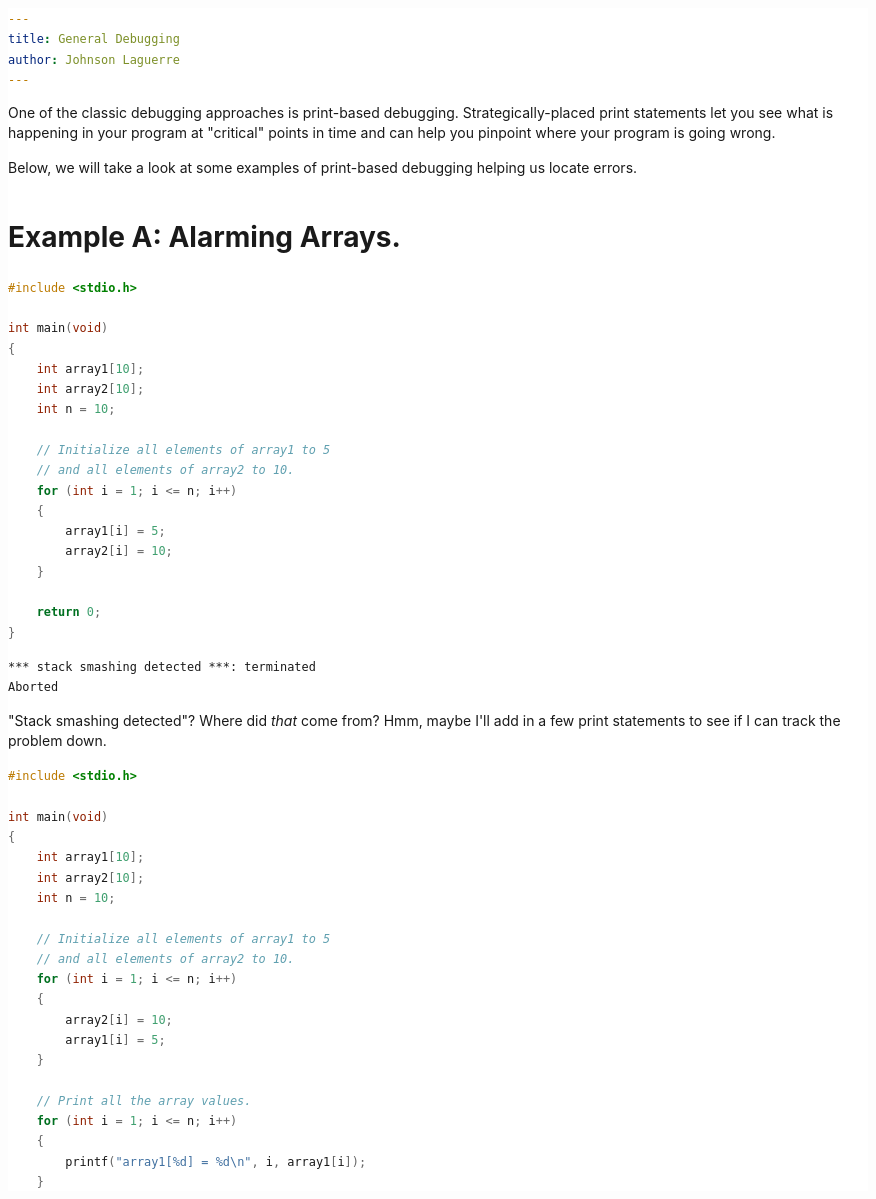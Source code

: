 ```yaml
---
title: General Debugging
author: Johnson Laguerre
---
```


One of the classic debugging approaches is print-based debugging. Strategically-placed print statements let you see what is happening in your program at "critical" points in time and can help you pinpoint where your program is going wrong.

Below, we will take a look at some examples of print-based debugging helping us locate errors.

# Example A: Alarming Arrays.

``` c
#include <stdio.h>

int main(void)
{
    int array1[10];
    int array2[10];
    int n = 10;

    // Initialize all elements of array1 to 5
    // and all elements of array2 to 10.
    for (int i = 1; i <= n; i++)
    {
        array1[i] = 5;
        array2[i] = 10;
    }

    return 0;
}
```

``` {.terminal}
*** stack smashing detected ***: terminated
Aborted
```

"Stack smashing detected"? Where did *that* come from? Hmm, maybe I'll add in a few print statements to see if I can track the problem down.

``` c
#include <stdio.h>

int main(void)
{
    int array1[10];
    int array2[10];
    int n = 10;

    // Initialize all elements of array1 to 5
    // and all elements of array2 to 10.
    for (int i = 1; i <= n; i++)
    {
        array2[i] = 10;
        array1[i] = 5;
    }

    // Print all the array values.
    for (int i = 1; i <= n; i++)
    {
        printf("array1[%d] = %d\n", i, array1[i]);
    }
```